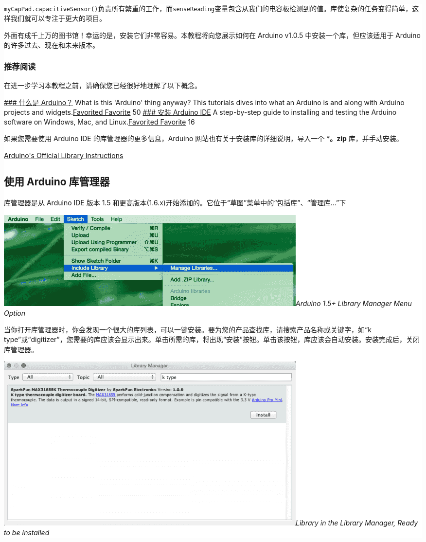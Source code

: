 `myCapPad.capacitiveSensor()`负责所有繁重的工作，而`senseReading`变量包含从我们的电容板检测到的值。库使复杂的任务变得简单，这样我们就可以专注于更大的项目。

外面有成千上万的图书馆！幸运的是，安装它们非常容易。本教程将向您展示如何在 Arduino v1.0.5 中安装一个库，但应该适用于 Arduino 的许多过去、现在和未来版本。

### 推荐阅读

在进一步学习本教程之前，请确保您已经很好地理解了以下概念。

[](https://learn.sparkfun.com/tutorials/what-is-an-arduino) [### 什么是 Arduino？](https://learn.sparkfun.com/tutorials/what-is-an-arduino) What is this 'Arduino' thing anyway? This tutorials dives into what an Arduino is and along with Arduino projects and widgets.[Favorited Favorite](# "Add to favorites") 50[](https://learn.sparkfun.com/tutorials/installing-arduino-ide) [### 安装 Arduino IDE](https://learn.sparkfun.com/tutorials/installing-arduino-ide) A step-by-step guide to installing and testing the Arduino software on Windows, Mac, and Linux.[Favorited Favorite](# "Add to favorites") 16

如果您需要使用 Arduino IDE 的库管理器的更多信息，Arduino 网站也有关于安装库的详细说明，导入一个 ***。zip** 库，并手动安装。

[Arduino's Official Library Instructions](https://www.arduino.cc/en/Guide/Libraries)

## 使用 Arduino 库管理器

库管理器是从 Arduino IDE 版本 1.5 和更高版本(1.6.x)开始添加的。它位于“草图”菜单中的“包括库”、“管理库...”下

[![Manage libraries menu option](img/cd08a027e1d339c650964c536f93d99e.png)](https://cdn.sparkfun.com/assets/learn_tutorials/3/3/1/LibraryManager.png)*Arduino 1.5+ Library Manager Menu Option*

当你打开库管理器时，你会发现一个很大的库列表，可以一键安装。要为您的产品查找库，请搜索产品名称或关键字，如“k type”或“digitizer”，您需要的库应该会显示出来。单击所需的库，将出现“安装”按钮。单击该按钮，库应该会自动安装。安装完成后，关闭库管理器。

[![Example library in library manager](img/b9ade3fe7615f9883f92c72ab132af05.png)](https://cdn.sparkfun.com/assets/learn_tutorials/3/3/1/LibInstall.png)*Library in the Library Manager, Ready to be Installed*
